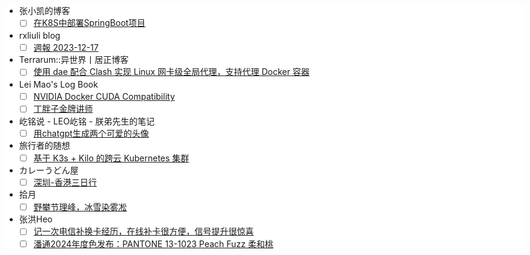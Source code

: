 - 张小凯的博客
  - [ ] [在K8S中部署SpringBoot项目](https://jasonkayzk.github.io/2023/12/19/%E5%9C%A8K8S%E4%B8%AD%E9%83%A8%E7%BD%B2SpringBoot%E9%A1%B9%E7%9B%AE/)
- rxliuli blog
  - [ ] [週報 2023-12-17](https://blog.rxliuli.com/p/a76702c5a20b4cd9a5781f0e65be8935/)
- Terrarum::异世界丨居正博客
  - [ ] [使用 dae 配合 Clash 实现 Linux 网卡级全局代理，支持代理 Docker 容器](https://blog.skyju.cc/post/dae-docker-full-proxy/)
- Lei Mao's Log Book
  - [ ] [NVIDIA Docker CUDA Compatibility](https://leimao.github.io/blog/NVIDIA-Docker-CUDA-Compatibility/)
  - [ ] [丁胖子金牌讲师](https://leimao.github.io/essay/%E4%B8%81%E8%83%96%E5%AD%90%E9%87%91%E7%89%8C%E8%AE%B2%E5%B8%88/)
- 屹铭说 - LEO屹铭 - 朕弟先生的笔记
  - [ ] [用chatgpt生成两个可爱的头像](https://www.iccat.cn/2023/12/19/gpt.html)
- 旅行者的随想
  - [ ] [基于 K3s + Kilo 的跨云 Kubernetes 集群](https://blog.besscroft.com/articles/2023/cross-cloud-k3s/)
- カレーうどん屋
  - [ ] [深圳-香港三日行](https://blog.udon.eu.org/archives/2ef8bd61.html)
- 拾月
  - [ ] [野攀节理峰，冰雪染雾凇](https://www.skyue.com/23121922.html)
- 张洪Heo
  - [ ] [记一次电信补换卡经历，在线补卡很方便，信号提升很惊喜](https://blog.zhheo.com/p/15ab1b76.html)
  - [ ] [潘通2024年度色发布：PANTONE 13-1023 Peach Fuzz 柔和桃](https://blog.zhheo.com/p/3a51a97.html)
